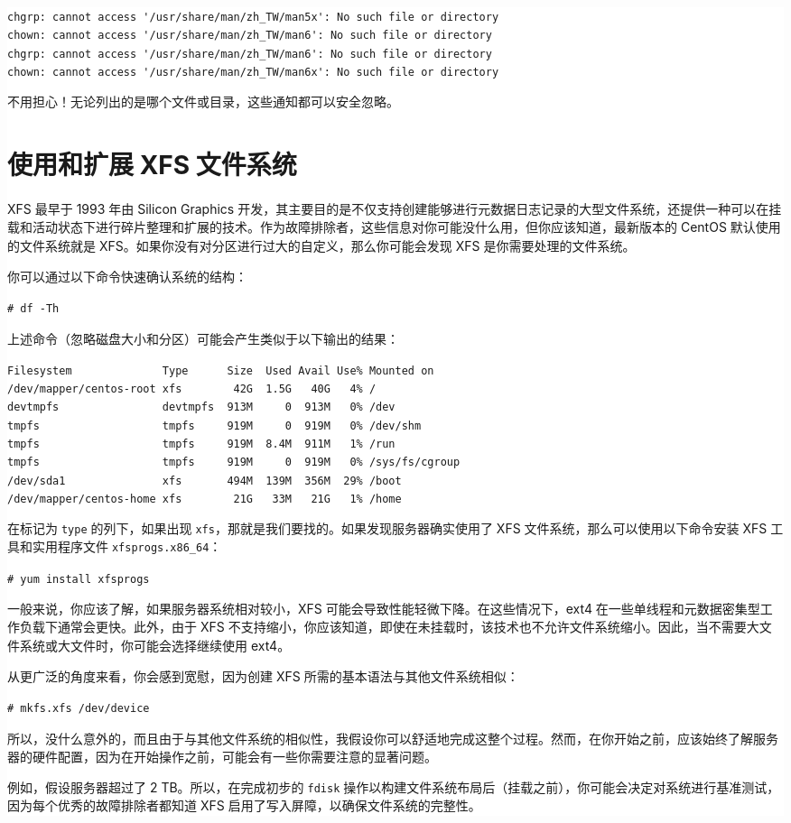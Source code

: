 ```
chgrp: cannot access '/usr/share/man/zh_TW/man5x': No such file or directory
chown: cannot access '/usr/share/man/zh_TW/man6': No such file or directory
chgrp: cannot access '/usr/share/man/zh_TW/man6': No such file or directory
chown: cannot access '/usr/share/man/zh_TW/man6x': No such file or directory

```

不用担心！无论列出的是哪个文件或目录，这些通知都可以安全忽略。

# 使用和扩展 XFS 文件系统

XFS 最早于 1993 年由 Silicon Graphics 开发，其主要目的是不仅支持创建能够进行元数据日志记录的大型文件系统，还提供一种可以在挂载和活动状态下进行碎片整理和扩展的技术。作为故障排除者，这些信息对你可能没什么用，但你应该知道，最新版本的 CentOS 默认使用的文件系统就是 XFS。如果你没有对分区进行过大的自定义，那么你可能会发现 XFS 是你需要处理的文件系统。

你可以通过以下命令快速确认系统的结构：

```
# df -Th

```

上述命令（忽略磁盘大小和分区）可能会产生类似于以下输出的结果：

```
Filesystem              Type      Size  Used Avail Use% Mounted on
/dev/mapper/centos-root xfs        42G  1.5G   40G   4% /
devtmpfs                devtmpfs  913M     0  913M   0% /dev
tmpfs                   tmpfs     919M     0  919M   0% /dev/shm
tmpfs                   tmpfs     919M  8.4M  911M   1% /run
tmpfs                   tmpfs     919M     0  919M   0% /sys/fs/cgroup
/dev/sda1               xfs       494M  139M  356M  29% /boot
/dev/mapper/centos-home xfs        21G   33M   21G   1% /home

```

在标记为 `type` 的列下，如果出现 `xfs`，那就是我们要找的。如果发现服务器确实使用了 XFS 文件系统，那么可以使用以下命令安装 XFS 工具和实用程序文件 `xfsprogs.x86_64`：

```
# yum install xfsprogs

```

一般来说，你应该了解，如果服务器系统相对较小，XFS 可能会导致性能轻微下降。在这些情况下，ext4 在一些单线程和元数据密集型工作负载下通常会更快。此外，由于 XFS 不支持缩小，你应该知道，即使在未挂载时，该技术也不允许文件系统缩小。因此，当不需要大文件系统或大文件时，你可能会选择继续使用 ext4。

从更广泛的角度来看，你会感到宽慰，因为创建 XFS 所需的基本语法与其他文件系统相似：

```
# mkfs.xfs /dev/device

```

所以，没什么意外的，而且由于与其他文件系统的相似性，我假设你可以舒适地完成这整个过程。然而，在你开始之前，应该始终了解服务器的硬件配置，因为在开始操作之前，可能会有一些你需要注意的显著问题。

例如，假设服务器超过了 2 TB。所以，在完成初步的 `fdisk` 操作以构建文件系统布局后（挂载之前），你可能会决定对系统进行基准测试，因为每个优秀的故障排除者都知道 XFS 启用了写入屏障，以确保文件系统的完整性。

